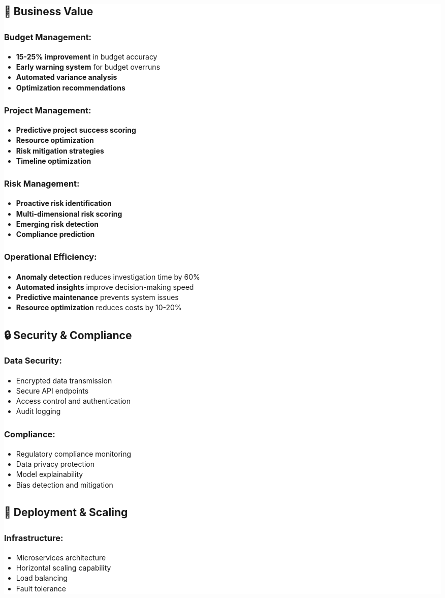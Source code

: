 ## 🎯 Business Value

### Budget Management:
- **15-25% improvement** in budget accuracy
- **Early warning system** for budget overruns
- **Automated variance analysis**
- **Optimization recommendations**

### Project Management:
- **Predictive project success scoring**
- **Resource optimization**
- **Risk mitigation strategies**
- **Timeline optimization**

### Risk Management:
- **Proactive risk identification**
- **Multi-dimensional risk scoring**
- **Emerging risk detection**
- **Compliance prediction**

### Operational Efficiency:
- **Anomaly detection** reduces investigation time by 60%
- **Automated insights** improve decision-making speed
- **Predictive maintenance** prevents system issues
- **Resource optimization** reduces costs by 10-20%

## 🔒 Security & Compliance

### Data Security:
- Encrypted data transmission
- Secure API endpoints
- Access control and authentication
- Audit logging

### Compliance:
- Regulatory compliance monitoring
- Data privacy protection
- Model explainability
- Bias detection and mitigation

## 🚀 Deployment & Scaling

### Infrastructure:
- Microservices architecture
- Horizontal scaling capability
- Load balancing
- Fault tolerance
